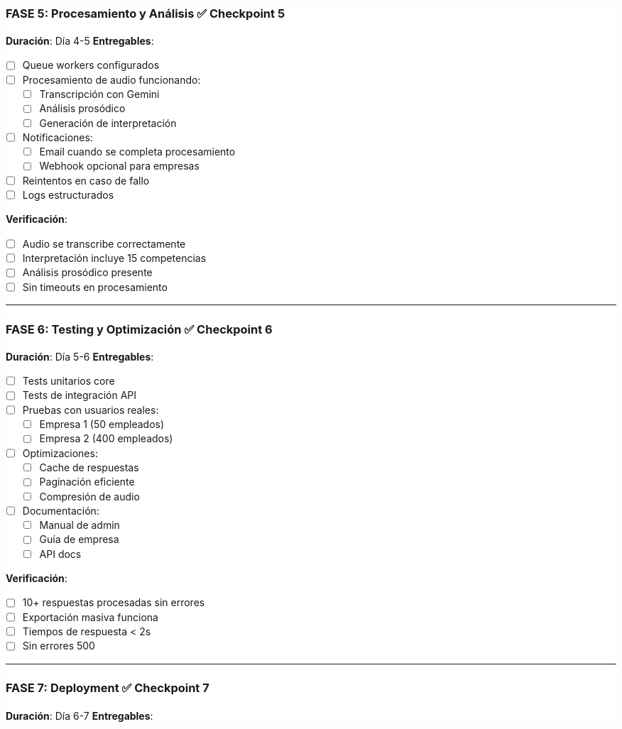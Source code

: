 ### **FASE 5: Procesamiento y Análisis** ✅ Checkpoint 5
**Duración**: Día 4-5
**Entregables**:

- [ ] Queue workers configurados
- [ ] Procesamiento de audio funcionando:
  - [ ] Transcripción con Gemini
  - [ ] Análisis prosódico
  - [ ] Generación de interpretación
- [ ] Notificaciones:
  - [ ] Email cuando se completa procesamiento
  - [ ] Webhook opcional para empresas
- [ ] Reintentos en caso de fallo
- [ ] Logs estructurados

**Verificación**:
- [ ] Audio se transcribe correctamente
- [ ] Interpretación incluye 15 competencias
- [ ] Análisis prosódico presente
- [ ] Sin timeouts en procesamiento

---

### **FASE 6: Testing y Optimización** ✅ Checkpoint 6
**Duración**: Día 5-6
**Entregables**:

- [ ] Tests unitarios core
- [ ] Tests de integración API
- [ ] Pruebas con usuarios reales:
  - [ ] Empresa 1 (50 empleados)
  - [ ] Empresa 2 (400 empleados)
- [ ] Optimizaciones:
  - [ ] Cache de respuestas
  - [ ] Paginación eficiente
  - [ ] Compresión de audio
- [ ] Documentación:
  - [ ] Manual de admin
  - [ ] Guía de empresa
  - [ ] API docs

**Verificación**:
- [ ] 10+ respuestas procesadas sin errores
- [ ] Exportación masiva funciona
- [ ] Tiempos de respuesta < 2s
- [ ] Sin errores 500

---

### **FASE 7: Deployment** ✅ Checkpoint 7
**Duración**: Día 6-7
**Entregables**:
